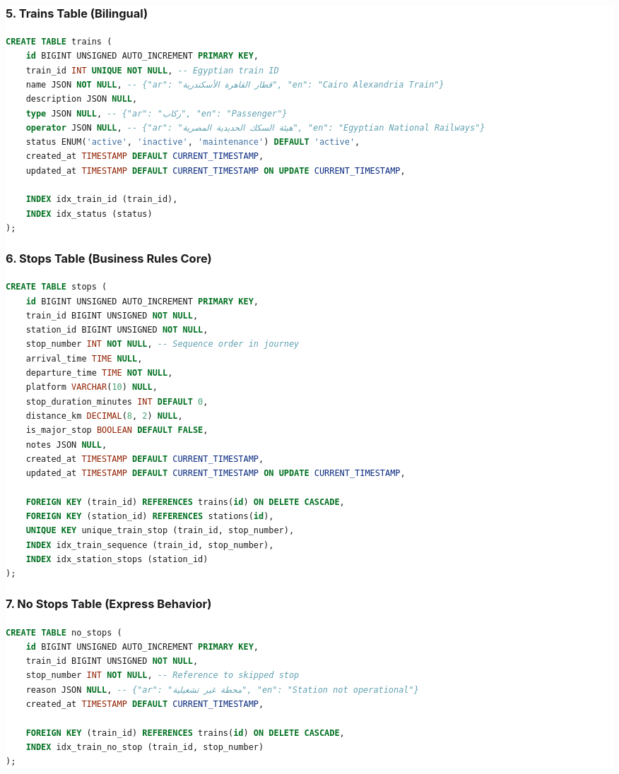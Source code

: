 ### 5. Trains Table (Bilingual)
```sql
CREATE TABLE trains (
    id BIGINT UNSIGNED AUTO_INCREMENT PRIMARY KEY,
    train_id INT UNIQUE NOT NULL, -- Egyptian train ID
    name JSON NOT NULL, -- {"ar": "قطار القاهرة الأسكندرية", "en": "Cairo Alexandria Train"}
    description JSON NULL,
    type JSON NULL, -- {"ar": "ركاب", "en": "Passenger"}
    operator JSON NULL, -- {"ar": "هيئة السكك الحديدية المصرية", "en": "Egyptian National Railways"}
    status ENUM('active', 'inactive', 'maintenance') DEFAULT 'active',
    created_at TIMESTAMP DEFAULT CURRENT_TIMESTAMP,
    updated_at TIMESTAMP DEFAULT CURRENT_TIMESTAMP ON UPDATE CURRENT_TIMESTAMP,

    INDEX idx_train_id (train_id),
    INDEX idx_status (status)
);
```

### 6. Stops Table (Business Rules Core)
```sql
CREATE TABLE stops (
    id BIGINT UNSIGNED AUTO_INCREMENT PRIMARY KEY,
    train_id BIGINT UNSIGNED NOT NULL,
    station_id BIGINT UNSIGNED NOT NULL,
    stop_number INT NOT NULL, -- Sequence order in journey
    arrival_time TIME NULL,
    departure_time TIME NOT NULL,
    platform VARCHAR(10) NULL,
    stop_duration_minutes INT DEFAULT 0,
    distance_km DECIMAL(8, 2) NULL,
    is_major_stop BOOLEAN DEFAULT FALSE,
    notes JSON NULL,
    created_at TIMESTAMP DEFAULT CURRENT_TIMESTAMP,
    updated_at TIMESTAMP DEFAULT CURRENT_TIMESTAMP ON UPDATE CURRENT_TIMESTAMP,

    FOREIGN KEY (train_id) REFERENCES trains(id) ON DELETE CASCADE,
    FOREIGN KEY (station_id) REFERENCES stations(id),
    UNIQUE KEY unique_train_stop (train_id, stop_number),
    INDEX idx_train_sequence (train_id, stop_number),
    INDEX idx_station_stops (station_id)
);
```

### 7. No Stops Table (Express Behavior)
```sql
CREATE TABLE no_stops (
    id BIGINT UNSIGNED AUTO_INCREMENT PRIMARY KEY,
    train_id BIGINT UNSIGNED NOT NULL,
    stop_number INT NOT NULL, -- Reference to skipped stop
    reason JSON NULL, -- {"ar": "محطة غير تشغيلية", "en": "Station not operational"}
    created_at TIMESTAMP DEFAULT CURRENT_TIMESTAMP,

    FOREIGN KEY (train_id) REFERENCES trains(id) ON DELETE CASCADE,
    INDEX idx_train_no_stop (train_id, stop_number)
);
```
